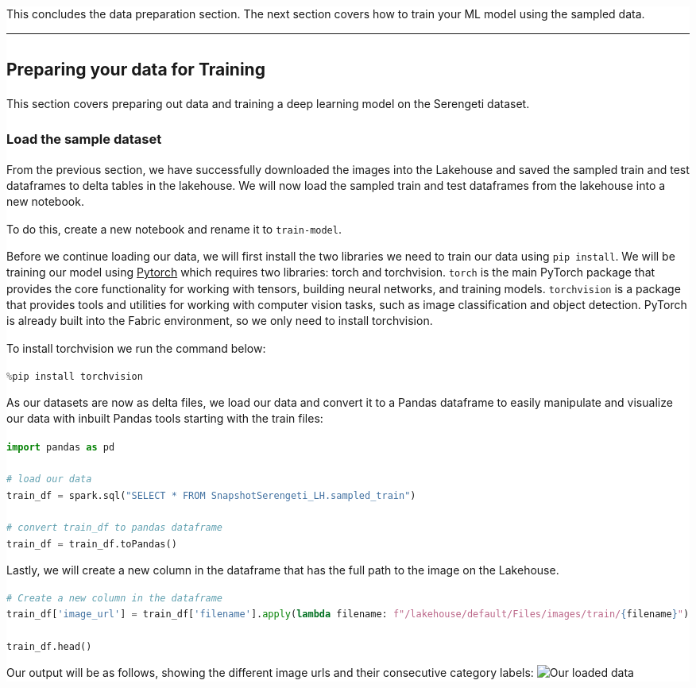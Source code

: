 This concludes the data preparation section. The next section covers how to train your ML model using the sampled data.

---

## Preparing your data for Training

This section covers preparing out data and training a deep learning model on the Serengeti dataset.

### Load the sample dataset

From the previous section, we have successfully downloaded the images into the Lakehouse and saved the sampled train and test dataframes to delta tables in the lakehouse. We will now load the sampled train and test dataframes from the lakehouse into a new notebook.

To do this, create a new notebook and rename it to `train-model`.

Before we continue loading our data, we will first install the two libraries we need to train our data using `pip install`. We will be training our model using [Pytorch](https://pytorch.org) which requires two libraries: torch and torchvision. `torch` is the main PyTorch package that provides the core functionality for working with tensors, building neural networks, and training models. `torchvision` is a package that provides tools and utilities for working with computer vision tasks, such as image classification and object detection. PyTorch is already built into the Fabric environment, so we only need to install torchvision.

To install torchvision we run the command below:

```python
%pip install torchvision
```

As our datasets are now as delta files, we load our data and convert it to a Pandas dataframe to easily manipulate and visualize our data with inbuilt Pandas tools starting with the train files:

```python
import pandas as pd

# load our data 
train_df = spark.sql("SELECT * FROM SnapshotSerengeti_LH.sampled_train")

# convert train_df to pandas dataframe
train_df = train_df.toPandas()
```

Lastly, we will create a new column in the dataframe that has the full path to the image on the Lakehouse. 

```python
# Create a new column in the dataframe 
train_df['image_url'] = train_df['filename'].apply(lambda filename: f"/lakehouse/default/Files/images/train/{filename}")

train_df.head()
```

Our output will be as follows, showing the different image urls and their consecutive category labels:
![Our loaded data](assets/load_data.png)
